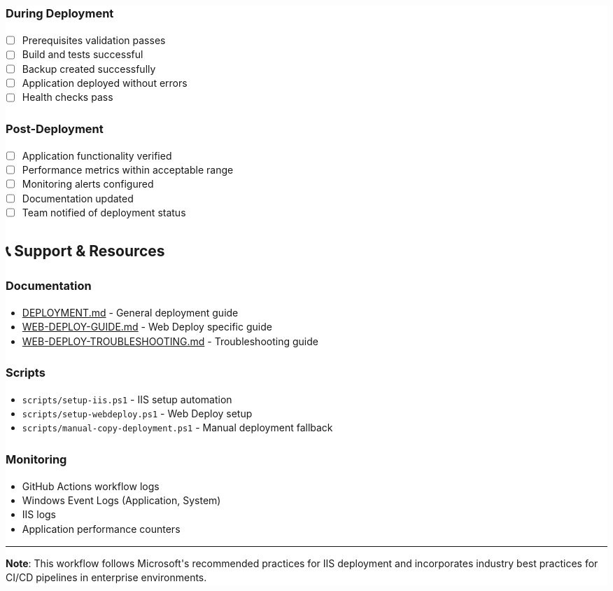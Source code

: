 ### During Deployment
- [ ] Prerequisites validation passes
- [ ] Build and tests successful
- [ ] Backup created successfully
- [ ] Application deployed without errors
- [ ] Health checks pass

### Post-Deployment
- [ ] Application functionality verified
- [ ] Performance metrics within acceptable range
- [ ] Monitoring alerts configured
- [ ] Documentation updated
- [ ] Team notified of deployment status

## 📞 Support & Resources

### Documentation
- [DEPLOYMENT.md](./DEPLOYMENT.md) - General deployment guide
- [WEB-DEPLOY-GUIDE.md](./WEB-DEPLOY-GUIDE.md) - Web Deploy specific guide
- [WEB-DEPLOY-TROUBLESHOOTING.md](./WEB-DEPLOY-TROUBLESHOOTING.md) - Troubleshooting guide

### Scripts
- `scripts/setup-iis.ps1` - IIS setup automation
- `scripts/setup-webdeploy.ps1` - Web Deploy setup
- `scripts/manual-copy-deployment.ps1` - Manual deployment fallback

### Monitoring
- GitHub Actions workflow logs
- Windows Event Logs (Application, System)
- IIS logs
- Application performance counters

---

**Note**: This workflow follows Microsoft's recommended practices for IIS deployment and incorporates industry best practices for CI/CD pipelines in enterprise environments. 